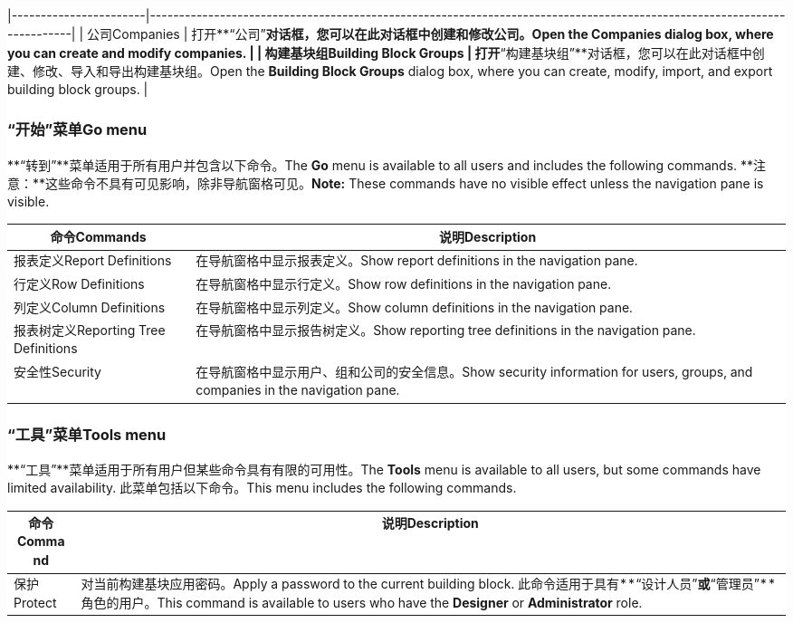 |-----------------------|------------------------------------------------------------------------------------------------------------------------|
| <span data-ttu-id="5b11e-242">公司</span><span class="sxs-lookup"><span data-stu-id="5b11e-242">Companies</span></span>             | <span data-ttu-id="5b11e-243">打开**“公司”**对话框，您可以在此对话框中创建和修改公司。</span><span class="sxs-lookup"><span data-stu-id="5b11e-243">Open the **Companies** dialog box, where you can create and modify companies.</span></span>                                          |
| <span data-ttu-id="5b11e-244">构建基块组</span><span class="sxs-lookup"><span data-stu-id="5b11e-244">Building Block Groups</span></span> | <span data-ttu-id="5b11e-245">打开**“构建基块组”**对话框，您可以在此对话框中创建、修改、导入和导出构建基块组。</span><span class="sxs-lookup"><span data-stu-id="5b11e-245">Open the **Building Block Groups** dialog box, where you can create, modify, import, and export building block groups.</span></span> |

### <a name="go-menu"></a><span data-ttu-id="5b11e-246">“开始”菜单</span><span class="sxs-lookup"><span data-stu-id="5b11e-246">Go menu</span></span>

<span data-ttu-id="5b11e-247">**“转到”**菜单适用于所有用户并包含以下命令。</span><span class="sxs-lookup"><span data-stu-id="5b11e-247">The **Go** menu is available to all users and includes the following commands.</span></span> <span data-ttu-id="5b11e-248">**注意：**这些命令不具有可见影响，除非导航窗格可见。</span><span class="sxs-lookup"><span data-stu-id="5b11e-248">**Note:** These commands have no visible effect unless the navigation pane is visible.</span></span>

| <span data-ttu-id="5b11e-249">命令</span><span class="sxs-lookup"><span data-stu-id="5b11e-249">Commands</span></span>                   | <span data-ttu-id="5b11e-250">说明</span><span class="sxs-lookup"><span data-stu-id="5b11e-250">Description</span></span>                                                                        |
|----------------------------|------------------------------------------------------------------------------------|
| <span data-ttu-id="5b11e-251">报表定义</span><span class="sxs-lookup"><span data-stu-id="5b11e-251">Report Definitions</span></span>         | <span data-ttu-id="5b11e-252">在导航窗格中显示报表定义。</span><span class="sxs-lookup"><span data-stu-id="5b11e-252">Show report definitions in the navigation pane.</span></span>                                    |
| <span data-ttu-id="5b11e-253">行定义</span><span class="sxs-lookup"><span data-stu-id="5b11e-253">Row Definitions</span></span>            | <span data-ttu-id="5b11e-254">在导航窗格中显示行定义。</span><span class="sxs-lookup"><span data-stu-id="5b11e-254">Show row definitions in the navigation pane.</span></span>                                       |
| <span data-ttu-id="5b11e-255">列定义</span><span class="sxs-lookup"><span data-stu-id="5b11e-255">Column Definitions</span></span>         | <span data-ttu-id="5b11e-256">在导航窗格中显示列定义。</span><span class="sxs-lookup"><span data-stu-id="5b11e-256">Show column definitions in the navigation pane.</span></span>                                    |
| <span data-ttu-id="5b11e-257">报表树定义</span><span class="sxs-lookup"><span data-stu-id="5b11e-257">Reporting Tree Definitions</span></span> | <span data-ttu-id="5b11e-258">在导航窗格中显示报告树定义。</span><span class="sxs-lookup"><span data-stu-id="5b11e-258">Show reporting tree definitions in the navigation pane.</span></span>                            |
| <span data-ttu-id="5b11e-259">安全性</span><span class="sxs-lookup"><span data-stu-id="5b11e-259">Security</span></span>                   | <span data-ttu-id="5b11e-260">在导航窗格中显示用户、组和公司的安全信息。</span><span class="sxs-lookup"><span data-stu-id="5b11e-260">Show security information for users, groups, and companies in the navigation pane.</span></span> |

### <a name="tools-menu"></a><span data-ttu-id="5b11e-261">“工具”菜单</span><span class="sxs-lookup"><span data-stu-id="5b11e-261">Tools menu</span></span>

<span data-ttu-id="5b11e-262">**“工具”**菜单适用于所有用户但某些命令具有有限的可用性。</span><span class="sxs-lookup"><span data-stu-id="5b11e-262">The **Tools** menu is available to all users, but some commands have limited availability.</span></span> <span data-ttu-id="5b11e-263">此菜单包括以下命令。</span><span class="sxs-lookup"><span data-stu-id="5b11e-263">This menu includes the following commands.</span></span>

| <span data-ttu-id="5b11e-264">命令</span><span class="sxs-lookup"><span data-stu-id="5b11e-264">Command</span></span>                       | <span data-ttu-id="5b11e-265">说明</span><span class="sxs-lookup"><span data-stu-id="5b11e-265">Description</span></span>                                                                                                                                                                                                       |
|-------------------------------|-------------------------------------------------------------------------------------------------------------------------------------------------------------------------------------------------------------------|
| <span data-ttu-id="5b11e-266">保护</span><span class="sxs-lookup"><span data-stu-id="5b11e-266">Protect</span></span>                       | <span data-ttu-id="5b11e-267">对当前构建基块应用密码。</span><span class="sxs-lookup"><span data-stu-id="5b11e-267">Apply a password to the current building block.</span></span> <span data-ttu-id="5b11e-268">此命令适用于具有**“设计人员”**或**“管理员”**角色的用户。</span><span class="sxs-lookup"><span data-stu-id="5b11e-268">This command is available to users who have the **Designer** or **Administrator** role.</span></span>                                                                           |